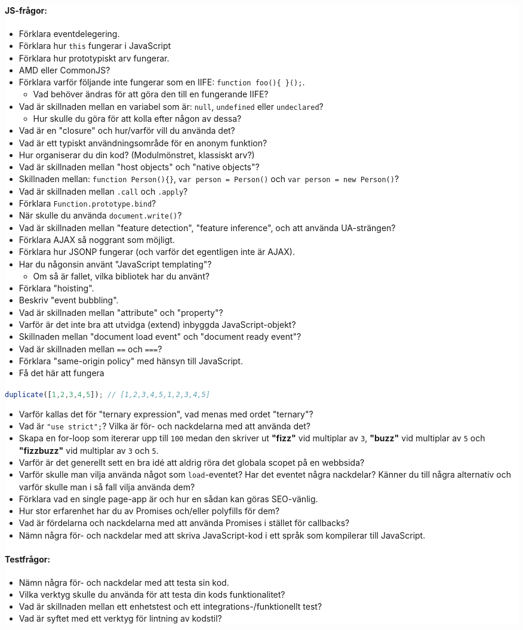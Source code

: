#### JS-frågor:

* Förklara eventdelegering.
* Förklara hur `this` fungerar i JavaScript
* Förklara hur prototypiskt arv fungerar.
* AMD eller CommonJS?
* Förklara varför följande inte fungerar som en IIFE: `function foo(){ }();`.
  * Vad behöver ändras för att göra den till en fungerande IIFE?
* Vad är skillnaden mellan en variabel som är: `null`, `undefined` eller `undeclared`?
  * Hur skulle du göra för att kolla efter någon av dessa?
* Vad är en "closure" och hur/varför vill du använda det?
* Vad är ett typiskt användningsområde för en anonym funktion?
* Hur organiserar du din kod? (Modulmönstret, klassiskt arv?)
* Vad är skillnaden mellan "host objects" och "native objects"?
* Skillnaden mellan: `function Person(){}`, `var person = Person()` och `var person = new Person()`?
* Vad är skillnaden mellan `.call` och `.apply`?
* Förklara `Function.prototype.bind`?
* När skulle du använda `document.write()`?
* Vad är skillnaden mellan "feature detection", "feature inference", och att använda UA-strängen?
* Förklara AJAX så noggrant som möjligt.
* Förklara hur JSONP fungerar (och varför det egentligen inte är AJAX).
* Har du någonsin använt "JavaScript templating"?
  * Om så är fallet, vilka bibliotek har du använt?
* Förklara "hoisting".
* Beskriv "event bubbling".
* Vad är skillnaden mellan "attribute" och "property"?
* Varför är det inte bra att utvidga (extend) inbyggda JavaScript-objekt?
* Skillnaden mellan "document load event" och "document ready event"?
* Vad är skillnaden mellan `==` och `===`?
* Förklara "same-origin policy" med hänsyn till JavaScript.
* Få det här att fungera
```javascript
duplicate([1,2,3,4,5]); // [1,2,3,4,5,1,2,3,4,5]
```
* Varför kallas det för "ternary expression", vad menas med ordet "ternary"?
* Vad är `"use strict";`? Vilka är för- och nackdelarna med att använda det?
* Skapa en for-loop som itererar upp till `100` medan den skriver ut **"fizz"** vid multiplar av `3`, **"buzz"** vid multiplar av `5` och **"fizzbuzz"** vid multiplar av `3` och `5`.
* Varför är det generellt sett en bra idé att aldrig röra det globala scopet på en webbsida?
* Varför skulle man vilja använda något som `load`-eventet? Har det eventet några nackdelar? Känner du till några alternativ och varför skulle man i så fall vilja använda dem?
* Förklara vad en single page-app är och hur en sådan kan göras SEO-vänlig.
* Hur stor erfarenhet har du av Promises och/eller polyfills för dem?
* Vad är fördelarna och nackdelarna med att använda Promises i stället för callbacks?
* Nämn några för- och nackdelar med att skriva JavaScript-kod i ett språk som kompilerar till JavaScript.

#### Testfrågor:

* Nämn några för- och nackdelar med att testa sin kod.
* Vilka verktyg skulle du använda för att testa din kods funktionalitet?
* Vad är skillnaden mellan ett enhetstest och ett integrations-/funktionellt test?
* Vad är syftet med ett verktyg för lintning av kodstil?
